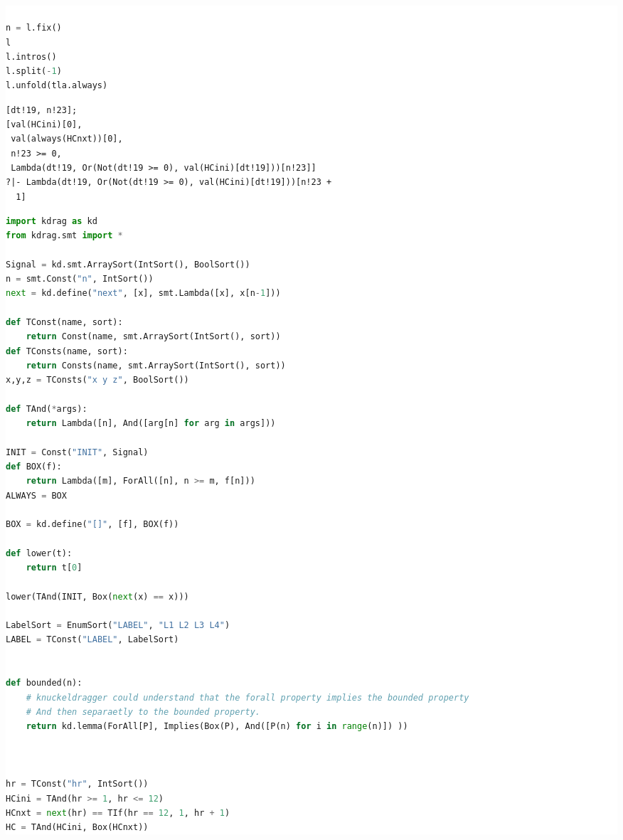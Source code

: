 ```python

n = l.fix()
l
l.intros()
l.split(-1)
l.unfold(tla.always)
```

    [dt!19, n!23];
    [val(HCini)[0],
     val(always(HCnxt))[0],
     n!23 >= 0,
     Lambda(dt!19, Or(Not(dt!19 >= 0), val(HCini)[dt!19]))[n!23]]
    ?|- Lambda(dt!19, Or(Not(dt!19 >= 0), val(HCini)[dt!19]))[n!23 +
      1]

```python
import kdrag as kd
from kdrag.smt import *

Signal = kd.smt.ArraySort(IntSort(), BoolSort())
n = smt.Const("n", IntSort())
next = kd.define("next", [x], smt.Lambda([x], x[n-1]))

def TConst(name, sort):
    return Const(name, smt.ArraySort(IntSort(), sort))
def TConsts(name, sort):
    return Consts(name, smt.ArraySort(IntSort(), sort))
x,y,z = TConsts("x y z", BoolSort())

def TAnd(*args):
    return Lambda([n], And([arg[n] for arg in args]))

INIT = Const("INIT", Signal)
def BOX(f):
    return Lambda([m], ForAll([n], n >= m, f[n]))
ALWAYS = BOX

BOX = kd.define("[]", [f], BOX(f))

def lower(t):
    return t[0]

lower(TAnd(INIT, Box(next(x) == x)))

LabelSort = EnumSort("LABEL", "L1 L2 L3 L4")
LABEL = TConst("LABEL", LabelSort)


def bounded(n):
    # knuckeldragger could understand that the forall property implies the bounded property
    # And then separaetly to the bounded property.
    return kd.lemma(ForAll[P], Implies(Box(P), And([P(n) for i in range(n)]) ))



hr = TConst("hr", IntSort())
HCini = TAnd(hr >= 1, hr <= 12)
HCnxt = next(hr) == TIf(hr == 12, 1, hr + 1)
HC = TAnd(HCini, Box(HCnxt))

```
